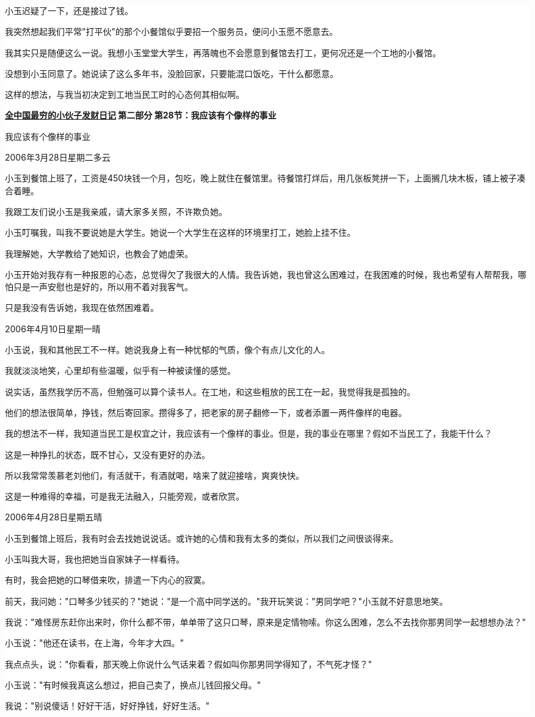 小玉迟疑了一下，还是接过了钱。

我突然想起我们平常"打平伙"的那个小餐馆似乎要招一个服务员，便问小玉愿不愿意去。

我其实只是随便这么一说。我想小玉堂堂大学生，再落魄也不会愿意到餐馆去打工，更何况还是一个工地的小餐馆。

没想到小玉同意了。她说读了这么多年书，没脸回家，只要能混口饭吃，干什么都愿意。

这样的想法，与我当初决定到工地当民工时的心态何其相似啊。

<strong><a href="http://www.21andy.com/">全中国最穷的小伙子发财日记</a> 第二部分 第28节：我应该有个像样的事业</strong>

我应该有个像样的事业

2006年3月28日星期二多云

小玉到餐馆上班了，工资是450块钱一个月，包吃，晚上就住在餐馆里。待餐馆打烊后，用几张板凳拼一下，上面搁几块木板，铺上被子凑合着睡。

我跟工友们说小玉是我亲戚，请大家多关照，不许欺负她。

小玉叮嘱我，叫我不要说她是大学生。她说一个大学生在这样的环境里打工，她脸上挂不住。

我理解她，大学教给了她知识，也教会了她虚荣。

小玉开始对我存有一种报恩的心态，总觉得欠了我很大的人情。我告诉她，我也曾这么困难过，在我困难的时候，我也希望有人帮帮我，哪怕只是一声安慰也是好的，所以用不着对我客气。

只是我没有告诉她，我现在依然困难着。

2006年4月10日星期一晴

小玉说，我和其他民工不一样。她说我身上有一种忧郁的气质，像个有点儿文化的人。

我就淡淡地笑，心里却有些温暖，似乎有一种被读懂的感觉。

说实话，虽然我学历不高，但勉强可以算个读书人。在工地，和这些粗放的民工在一起，我觉得我是孤独的。

他们的想法很简单，挣钱，然后寄回家。攒得多了，把老家的房子翻修一下，或者添置一两件像样的电器。

我的想法不一样，我知道当民工是权宜之计，我应该有一个像样的事业。但是，我的事业在哪里？假如不当民工了，我能干什么？

这是一种挣扎的状态，既不甘心，又没有更好的办法。

所以我常常羡慕老刘他们，有活就干，有酒就喝，啥来了就迎接啥，爽爽快快。

这是一种难得的幸福，可是我无法融入，只能旁观，或者欣赏。

2006年4月28日星期五晴

小玉到餐馆上班后，我有时会去找她说说话。或许她的心情和我有太多的类似，所以我们之间很谈得来。

小玉叫我大哥，我也把她当自家妹子一样看待。

有时，我会把她的口琴借来吹，排遣一下内心的寂寞。

前天，我问她："口琴多少钱买的？"她说："是一个高中同学送的。"我开玩笑说："男同学吧？"小玉就不好意思地笑。

我说："难怪房东赶你出来时，你什么都不带，单单带了这只口琴，原来是定情物嗦。你这么困难，怎么不去找你那男同学一起想想办法？"

小玉说："他还在读书，在上海，今年才大四。"

我点点头，说："你看看，那天晚上你说什么气话来着？假如叫你那男同学得知了，不气死才怪？"

小玉说："有时候我真这么想过，把自己卖了，换点儿钱回报父母。"

我说："别说傻话！好好干活，好好挣钱，好好生活。"
